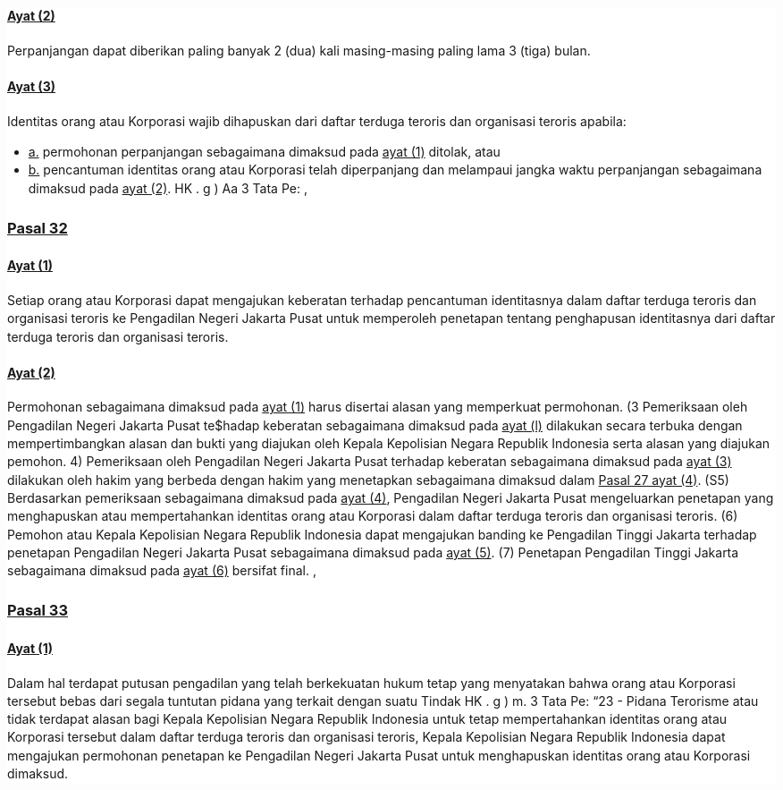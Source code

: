 #### [Ayat (2)](http://example.org/legal/peraturan/uu/2013/9/pasal/0031/versi/20130313/ayat/0002)
Perpanjangan dapat diberikan paling banyak 2 (dua) kali masing-masing paling lama 3 (tiga) bulan.

#### [Ayat (3)](http://example.org/legal/peraturan/uu/2013/9/pasal/0031/versi/20130313/ayat/0003)
Identitas orang atau Korporasi wajib dihapuskan dari daftar terduga teroris dan organisasi teroris apabila:
* [a.](http://example.org/legal/peraturan/uu/2013/9/pasal/0031/versi/20130313/ayat/0003/huruf/a) permohonan perpanjangan sebagaimana dimaksud pada [ayat (1)](http://example.org/legal/peraturan/uu/2013/9/pasal/0031/versi/20130313/ayat/0001) ditolak, atau
* [b.](http://example.org/legal/peraturan/uu/2013/9/pasal/0031/versi/20130313/ayat/0003/huruf/b) pencantuman identitas orang atau Korporasi telah diperpanjang dan melampaui jangka waktu perpanjangan sebagaimana dimaksud pada [ayat (2)](http://example.org/legal/peraturan/uu/2013/9/pasal/0031/versi/20130313/ayat/0002). HK . g ) Aa 3 Tata Pe:
,
### [Pasal 32](http://example.org/legal/peraturan/uu/2013/9/pasal/0032)

#### [Ayat (1)](http://example.org/legal/peraturan/uu/2013/9/pasal/0032/versi/20130313/ayat/0001)
Setiap orang atau Korporasi dapat mengajukan keberatan terhadap pencantuman identitasnya dalam daftar terduga teroris dan organisasi teroris ke Pengadilan Negeri Jakarta Pusat untuk memperoleh penetapan tentang penghapusan identitasnya dari daftar terduga teroris dan organisasi teroris.

#### [Ayat (2)](http://example.org/legal/peraturan/uu/2013/9/pasal/0032/versi/20130313/ayat/0002)
Permohonan sebagaimana dimaksud pada [ayat (1)](http://example.org/legal/peraturan/uu/2013/9/pasal/0032/versi/20130313/ayat/0001) harus disertai alasan yang memperkuat permohonan. (3 Pemeriksaan oleh Pengadilan Negeri Jakarta Pusat te$hadap keberatan sebagaimana dimaksud pada [ayat (l)](http://example.org/legal/peraturan/uu/2013/9/pasal/0032/versi/20130313/ayat/0001) dilakukan secara terbuka dengan mempertimbangkan alasan dan bukti yang diajukan oleh Kepala Kepolisian Negara Republik Indonesia serta alasan yang diajukan pemohon. 4) Pemeriksaan oleh Pengadilan Negeri Jakarta Pusat terhadap keberatan sebagaimana dimaksud pada [ayat (3)](http://example.org/legal/peraturan/uu/2013/9/pasal/0032/versi/20130313/ayat/0003) dilakukan oleh hakim yang berbeda dengan hakim yang menetapkan sebagaimana dimaksud dalam [Pasal 27 ayat (4)](http://example.org/legal/peraturan/uu/2013/9/pasal/0032/versi/20130313/ayat/0004). (S5) Berdasarkan pemeriksaan sebagaimana dimaksud pada [ayat (4)](http://example.org/legal/peraturan/uu/2013/9/pasal/0032/versi/20130313/ayat/0004), Pengadilan Negeri Jakarta Pusat mengeluarkan penetapan yang menghapuskan atau mempertahankan identitas orang atau Korporasi dalam daftar terduga teroris dan organisasi teroris. (6) Pemohon atau Kepala Kepolisian Negara Republik Indonesia dapat mengajukan banding ke Pengadilan Tinggi Jakarta terhadap penetapan Pengadilan Negeri Jakarta Pusat sebagaimana dimaksud pada [ayat (5)](http://example.org/legal/peraturan/uu/2013/9/pasal/0032/versi/20130313/ayat/0005). (7) Penetapan Pengadilan Tinggi Jakarta sebagaimana dimaksud pada [ayat (6)](http://example.org/legal/peraturan/uu/2013/9/pasal/0032/versi/20130313/ayat/0006) bersifat final.
,
### [Pasal 33](http://example.org/legal/peraturan/uu/2013/9/pasal/0033)

#### [Ayat (1)](http://example.org/legal/peraturan/uu/2013/9/pasal/0033/versi/20130313/ayat/0001)
Dalam hal terdapat putusan pengadilan yang telah berkekuatan hukum tetap yang menyatakan bahwa orang atau Korporasi tersebut bebas dari segala tuntutan pidana yang terkait dengan suatu Tindak HK . g ) m. 3 Tata Pe: “23 - Pidana Terorisme atau tidak terdapat alasan bagi Kepala Kepolisian Negara Republik Indonesia untuk tetap mempertahankan identitas orang atau Korporasi tersebut dalam daftar terduga teroris dan organisasi teroris, Kepala Kepolisian Negara Republik Indonesia dapat mengajukan permohonan penetapan ke Pengadilan Negeri Jakarta Pusat untuk menghapuskan identitas orang atau Korporasi dimaksud.

